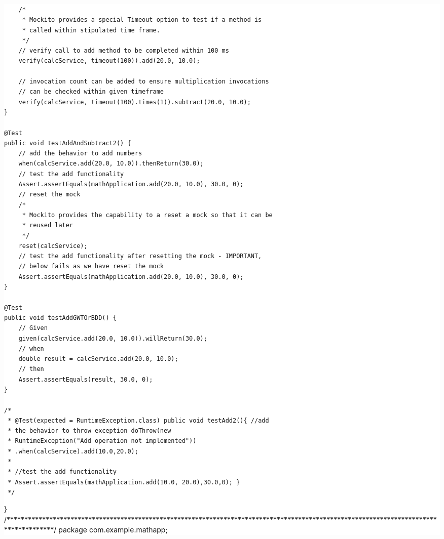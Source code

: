 		/*
		 * Mockito provides a special Timeout option to test if a method is
		 * called within stipulated time frame.
		 */
		// verify call to add method to be completed within 100 ms
		verify(calcService, timeout(100)).add(20.0, 10.0);

		// invocation count can be added to ensure multiplication invocations
		// can be checked within given timeframe
		verify(calcService, timeout(100).times(1)).subtract(20.0, 10.0);
	}

	@Test
	public void testAddAndSubtract2() {
		// add the behavior to add numbers
		when(calcService.add(20.0, 10.0)).thenReturn(30.0);
		// test the add functionality
		Assert.assertEquals(mathApplication.add(20.0, 10.0), 30.0, 0);
		// reset the mock
		/*
		 * Mockito provides the capability to a reset a mock so that it can be
		 * reused later
		 */
		reset(calcService);
		// test the add functionality after resetting the mock - IMPORTANT,
		// below fails as we have reset the mock
		Assert.assertEquals(mathApplication.add(20.0, 10.0), 30.0, 0);
	}

	@Test
	public void testAddGWTOrBDD() {
		// Given
		given(calcService.add(20.0, 10.0)).willReturn(30.0);
		// when
		double result = calcService.add(20.0, 10.0);
		// then
		Assert.assertEquals(result, 30.0, 0);
	}

	/*
	 * @Test(expected = RuntimeException.class) public void testAdd2(){ //add
	 * the behavior to throw exception doThrow(new
	 * RuntimeException("Add operation not implemented"))
	 * .when(calcService).add(10.0,20.0);
	 * 
	 * //test the add functionality
	 * Assert.assertEquals(mathApplication.add(10.0, 20.0),30.0,0); }
	 */
}
/***************************************************************************************************************************************/
package com.example.mathapp;
